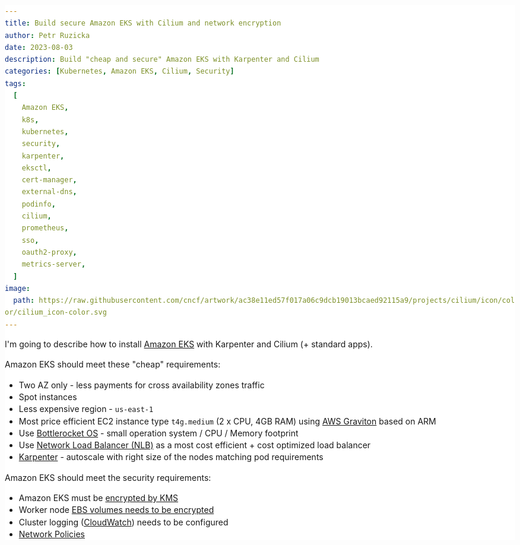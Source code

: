 ```yaml
---
title: Build secure Amazon EKS with Cilium and network encryption
author: Petr Ruzicka
date: 2023-08-03
description: Build "cheap and secure" Amazon EKS with Karpenter and Cilium
categories: [Kubernetes, Amazon EKS, Cilium, Security]
tags:
  [
    Amazon EKS,
    k8s,
    kubernetes,
    security,
    karpenter,
    eksctl,
    cert-manager,
    external-dns,
    podinfo,
    cilium,
    prometheus,
    sso,
    oauth2-proxy,
    metrics-server,
  ]
image:
  path: https://raw.githubusercontent.com/cncf/artwork/ac38e11ed57f017a06c9dcb19013bcaed92115a9/projects/cilium/icon/color/cilium_icon-color.svg
---
```


I'm going to describe how to install [Amazon EKS](https://aws.amazon.com/eks/)
with Karpenter and Cilium (+ standard apps).

Amazon EKS should meet these "cheap" requirements:

- Two AZ only - less payments for cross availability zones traffic
- Spot instances
- Less expensive region - `us-east-1`
- Most price efficient EC2 instance type `t4g.medium` (2 x CPU, 4GB RAM) using
  [AWS Graviton](https://aws.amazon.com/ec2/graviton/) based on ARM
- Use [Bottlerocket OS](https://github.com/bottlerocket-os/bottlerocket) - small
  operation system / CPU / Memory footprint
- Use [Network Load Balancer (NLB)](https://aws.amazon.com/elasticloadbalancing/network-load-balancer/)
  as a most cost efficient + cost optimized load balancer
- [Karpenter](https://karpenter.sh/) - autoscale with right size of the nodes
  matching pod requirements

Amazon EKS should meet the security requirements:

- Amazon EKS must be [encrypted by KMS](https://docs.aws.amazon.com/eks/latest/userguide/enable-kms.html)
- Worker node [EBS volumes needs to be encrypted](https://docs.aws.amazon.com/AWSEC2/latest/UserGuide/EBSEncryption.html)
- Cluster logging ([CloudWatch](https://aws.amazon.com/cloudwatch/)) needs to be
  configured
- [Network Policies](https://kubernetes.io/docs/concepts/services-networking/network-policies/)
